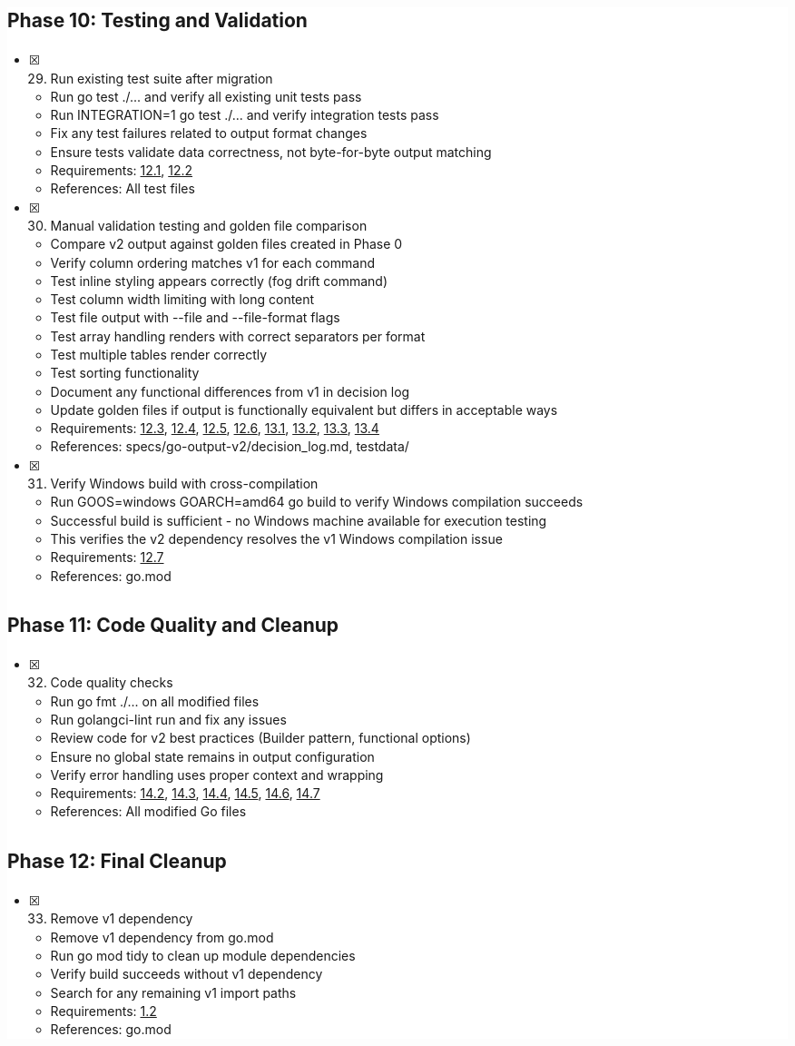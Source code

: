 ## Phase 10: Testing and Validation

- [x] 29. Run existing test suite after migration
  - Run go test ./... and verify all existing unit tests pass
  - Run INTEGRATION=1 go test ./... and verify integration tests pass
  - Fix any test failures related to output format changes
  - Ensure tests validate data correctness, not byte-for-byte output matching
  - Requirements: [12.1](requirements.md#12.1), [12.2](requirements.md#12.2)
  - References: All test files

- [x] 30. Manual validation testing and golden file comparison
  - Compare v2 output against golden files created in Phase 0
  - Verify column ordering matches v1 for each command
  - Test inline styling appears correctly (fog drift command)
  - Test column width limiting with long content
  - Test file output with --file and --file-format flags
  - Test array handling renders with correct separators per format
  - Test multiple tables render correctly
  - Test sorting functionality
  - Document any functional differences from v1 in decision log
  - Update golden files if output is functionally equivalent but differs in acceptable ways
  - Requirements: [12.3](requirements.md#12.3), [12.4](requirements.md#12.4), [12.5](requirements.md#12.5), [12.6](requirements.md#12.6), [13.1](requirements.md#13.1), [13.2](requirements.md#13.2), [13.3](requirements.md#13.3), [13.4](requirements.md#13.4)
  - References: specs/go-output-v2/decision_log.md, testdata/

- [x] 31. Verify Windows build with cross-compilation
  - Run GOOS=windows GOARCH=amd64 go build to verify Windows compilation succeeds
  - Successful build is sufficient - no Windows machine available for execution testing
  - This verifies the v2 dependency resolves the v1 Windows compilation issue
  - Requirements: [12.7](requirements.md#12.7)
  - References: go.mod

## Phase 11: Code Quality and Cleanup

- [x] 32. Code quality checks
  - Run go fmt ./... on all modified files
  - Run golangci-lint run and fix any issues
  - Review code for v2 best practices (Builder pattern, functional options)
  - Ensure no global state remains in output configuration
  - Verify error handling uses proper context and wrapping
  - Requirements: [14.2](requirements.md#14.2), [14.3](requirements.md#14.3), [14.4](requirements.md#14.4), [14.5](requirements.md#14.5), [14.6](requirements.md#14.6), [14.7](requirements.md#14.7)
  - References: All modified Go files

## Phase 12: Final Cleanup

- [x] 33. Remove v1 dependency
  - Remove v1 dependency from go.mod
  - Run go mod tidy to clean up module dependencies
  - Verify build succeeds without v1 dependency
  - Search for any remaining v1 import paths
  - Requirements: [1.2](requirements.md#1.2)
  - References: go.mod
